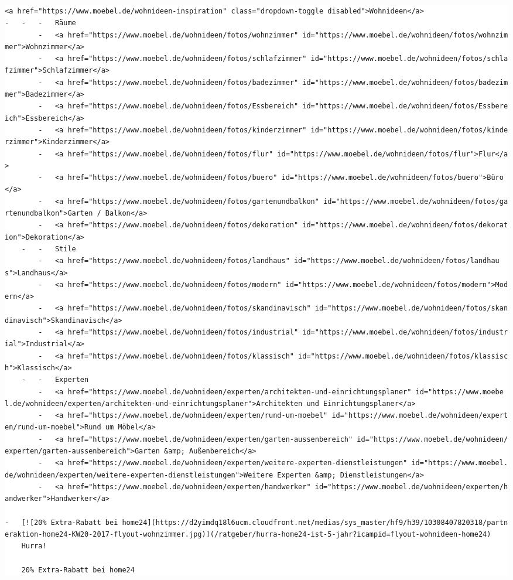    <a href="https://www.moebel.de/wohnideen-inspiration" class="dropdown-toggle disabled">Wohnideen</a>
    -   -   -   Räume
            -   <a href="https://www.moebel.de/wohnideen/fotos/wohnzimmer" id="https://www.moebel.de/wohnideen/fotos/wohnzimmer">Wohnzimmer</a>
            -   <a href="https://www.moebel.de/wohnideen/fotos/schlafzimmer" id="https://www.moebel.de/wohnideen/fotos/schlafzimmer">Schlafzimmer</a>
            -   <a href="https://www.moebel.de/wohnideen/fotos/badezimmer" id="https://www.moebel.de/wohnideen/fotos/badezimmer">Badezimmer</a>
            -   <a href="https://www.moebel.de/wohnideen/fotos/Essbereich" id="https://www.moebel.de/wohnideen/fotos/Essbereich">Essbereich</a>
            -   <a href="https://www.moebel.de/wohnideen/fotos/kinderzimmer" id="https://www.moebel.de/wohnideen/fotos/kinderzimmer">Kinderzimmer</a>
            -   <a href="https://www.moebel.de/wohnideen/fotos/flur" id="https://www.moebel.de/wohnideen/fotos/flur">Flur</a>
            -   <a href="https://www.moebel.de/wohnideen/fotos/buero" id="https://www.moebel.de/wohnideen/fotos/buero">Büro</a>
            -   <a href="https://www.moebel.de/wohnideen/fotos/gartenundbalkon" id="https://www.moebel.de/wohnideen/fotos/gartenundbalkon">Garten / Balkon</a>
            -   <a href="https://www.moebel.de/wohnideen/fotos/dekoration" id="https://www.moebel.de/wohnideen/fotos/dekoration">Dekoration</a>
        -   -   Stile
            -   <a href="https://www.moebel.de/wohnideen/fotos/landhaus" id="https://www.moebel.de/wohnideen/fotos/landhaus">Landhaus</a>
            -   <a href="https://www.moebel.de/wohnideen/fotos/modern" id="https://www.moebel.de/wohnideen/fotos/modern">Modern</a>
            -   <a href="https://www.moebel.de/wohnideen/fotos/skandinavisch" id="https://www.moebel.de/wohnideen/fotos/skandinavisch">Skandinavisch</a>
            -   <a href="https://www.moebel.de/wohnideen/fotos/industrial" id="https://www.moebel.de/wohnideen/fotos/industrial">Industrial</a>
            -   <a href="https://www.moebel.de/wohnideen/fotos/klassisch" id="https://www.moebel.de/wohnideen/fotos/klassisch">Klassisch</a>
        -   -   Experten
            -   <a href="https://www.moebel.de/wohnideen/experten/architekten-und-einrichtungsplaner" id="https://www.moebel.de/wohnideen/experten/architekten-und-einrichtungsplaner">Architekten und Einrichtungsplaner</a>
            -   <a href="https://www.moebel.de/wohnideen/experten/rund-um-moebel" id="https://www.moebel.de/wohnideen/experten/rund-um-moebel">Rund um Möbel</a>
            -   <a href="https://www.moebel.de/wohnideen/experten/garten-aussenbereich" id="https://www.moebel.de/wohnideen/experten/garten-aussenbereich">Garten &amp; Außenbereich</a>
            -   <a href="https://www.moebel.de/wohnideen/experten/weitere-experten-dienstleistungen" id="https://www.moebel.de/wohnideen/experten/weitere-experten-dienstleistungen">Weitere Experten &amp; Dienstleistungen</a>
            -   <a href="https://www.moebel.de/wohnideen/experten/handwerker" id="https://www.moebel.de/wohnideen/experten/handwerker">Handwerker</a>

    -   [![20% Extra-Rabatt bei home24](https://d2yimdq18l6ucm.cloudfront.net/medias/sys_master/hf9/h39/10308407820318/partneraktion-home24-KW20-2017-flyout-wohnzimmer.jpg)](/ratgeber/hurra-home24-ist-5-jahr?icampid=flyout-wohnideen-home24)
        Hurra!

        20% Extra-Rabatt bei home24
